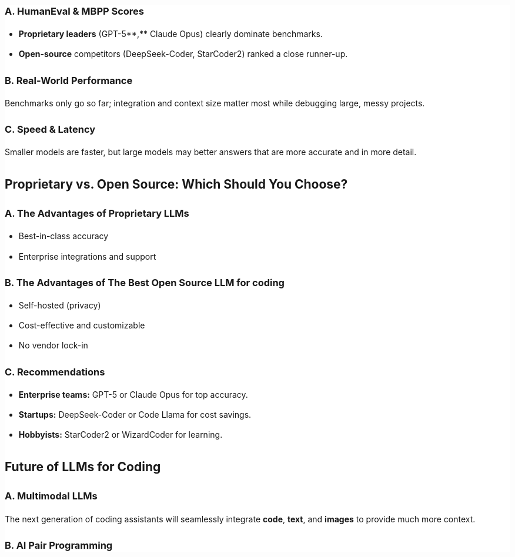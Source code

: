 ### **A. HumanEval & MBPP Scores**

* **Proprietary leaders** (GPT-5\*\*,\*\* Claude Opus) clearly dominate benchmarks.
    
* **Open-source** competitors (DeepSeek-Coder, StarCoder2) ranked a close runner-up.
    

### **B. Real-World Performance**

Benchmarks only go so far; integration and context size matter most while debugging large, messy projects.

### **C. Speed & Latency**

Smaller models are faster, but large models may better answers that are more accurate and in more detail.

## **Proprietary vs. Open Source: Which Should You Choose?**

### **A. The Advantages** of Proprietary LLMs

* Best-in-class accuracy
    
* Enterprise integrations and support
    

### **B. The Advantages** of The **Best** **Open** **Source** LLM for **coding**

* Self-hosted (privacy)
    
* Cost-effective and customizable
    
* No vendor lock-in
    

### **C. Recommendations**

* **Enterprise teams:** GPT-5 or Claude Opus for top accuracy.
    
* **Startups:** DeepSeek-Coder or Code Llama for cost savings.
    
* **Hobbyists:** StarCoder2 or WizardCoder for learning.
    

## **Future of LLMs for Coding**

### **A. Multimodal LLMs**

The next generation of coding assistants will seamlessly integrate **code**, **text**, and **images** to provide much more context.

### **B. AI Pair Programming**
